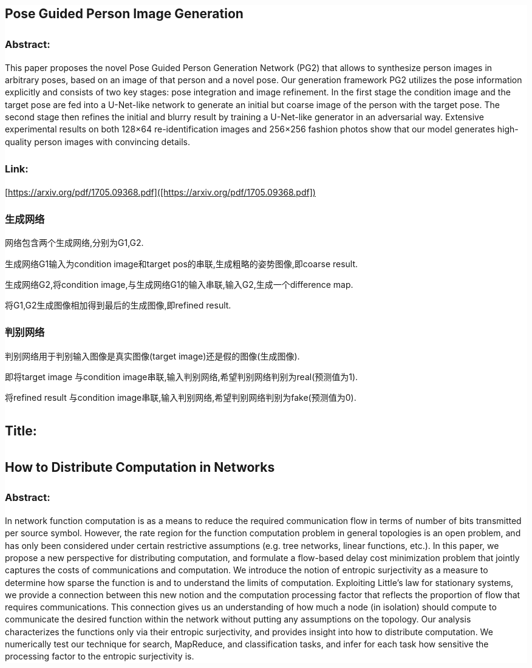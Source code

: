 ## Pose Guided Person Image Generation

### Abstract:

This paper proposes the novel Pose Guided Person Generation Network (PG2) that allows to synthesize person images in arbitrary poses, based on an image of that person and a novel pose. Our generation framework PG2 utilizes the pose information explicitly and consists of two key stages: pose integration and image refinement. In the first stage the condition image and the target pose are fed into a U-Net-like network to generate an initial but coarse image of the person with the target pose. The second stage then refines the initial and blurry result by training a U-Net-like generator in an adversarial way. Extensive experimental results on both 128×64 re-identification images and 256×256 fashion photos show that our model generates high-quality person images with convincing details.

### Link:

[https://arxiv.org/pdf/1705.09368.pdf]([https://arxiv.org/pdf/1705.09368.pdf])

### 生成网络

网络包含两个生成网络,分别为G1,G2.

生成网络G1输入为condition image和target pos的串联,生成粗略的姿势图像,即coarse result.

生成网络G2,将condition image,与生成网络G1的输入串联,输入G2,生成一个difference map.

将G1,G2生成图像相加得到最后的生成图像,即refined result.

### 判别网络

判别网络用于判别输入图像是真实图像(target image)还是假的图像(生成图像).

即将target image 与condition image串联,输入判别网络,希望判别网络判别为real(预测值为1).

将refined result 与condition image串联,输入判别网络,希望判别网络判别为fake(预测值为0).



## Title:

## How to Distribute Computation in Networks

### Abstract:

In network function computation is as a means to reduce the required communication flow in terms of number of bits transmitted per source symbol. However, the rate region for the function computation problem in general topologies is an open problem, and has only been considered under certain restrictive assumptions (e.g. tree networks, linear functions, etc.). In this paper, we propose a new perspective for distributing computation, and formulate a flow-based delay cost minimization problem that jointly captures the costs of communications and computation. We introduce the notion of entropic surjectivity as a measure to determine how sparse the function is and to understand the limits of computation. Exploiting Little’s law for stationary systems, we provide a connection between this new notion and the computation processing factor that reflects the proportion of flow that requires communications. This connection gives us an understanding of how much a node (in isolation) should compute to communicate the desired function within the network without putting any assumptions on the topology. Our analysis characterizes the functions only via their entropic surjectivity, and provides insight into how to distribute computation. We numerically test our technique for search, MapReduce, and classification tasks, and infer for each task how sensitive the processing factor to the entropic surjectivity is.
